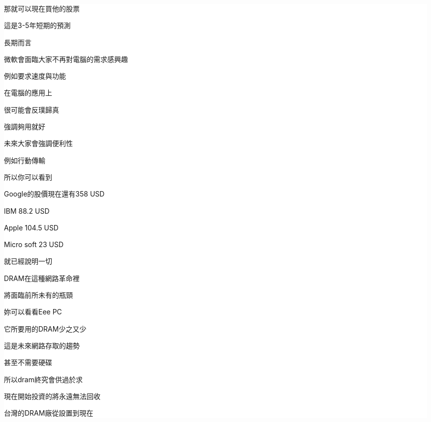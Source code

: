 那就可以現在買他的股票


這是3-5年短期的預測


長期而言


微軟會面臨大家不再對電腦的需求感興趣


例如要求速度與功能


在電腦的應用上


很可能會反璞歸真


強調夠用就好


未來大家會強調便利性


例如行動傳輸


所以你可以看到


Google的股價現在還有358 USD


IBM 88.2 USD


Apple 104.5 USD


Micro soft 23 USD


就已經說明一切


DRAM在這種網路革命裡


將面臨前所未有的瓶頸


妳可以看看Eee PC


它所要用的DRAM少之又少


這是未來網路存取的趨勢


甚至不需要硬碟


所以dram終究會供過於求


現在開始投資的將永遠無法回收


台灣的DRAM廠從設置到現在
